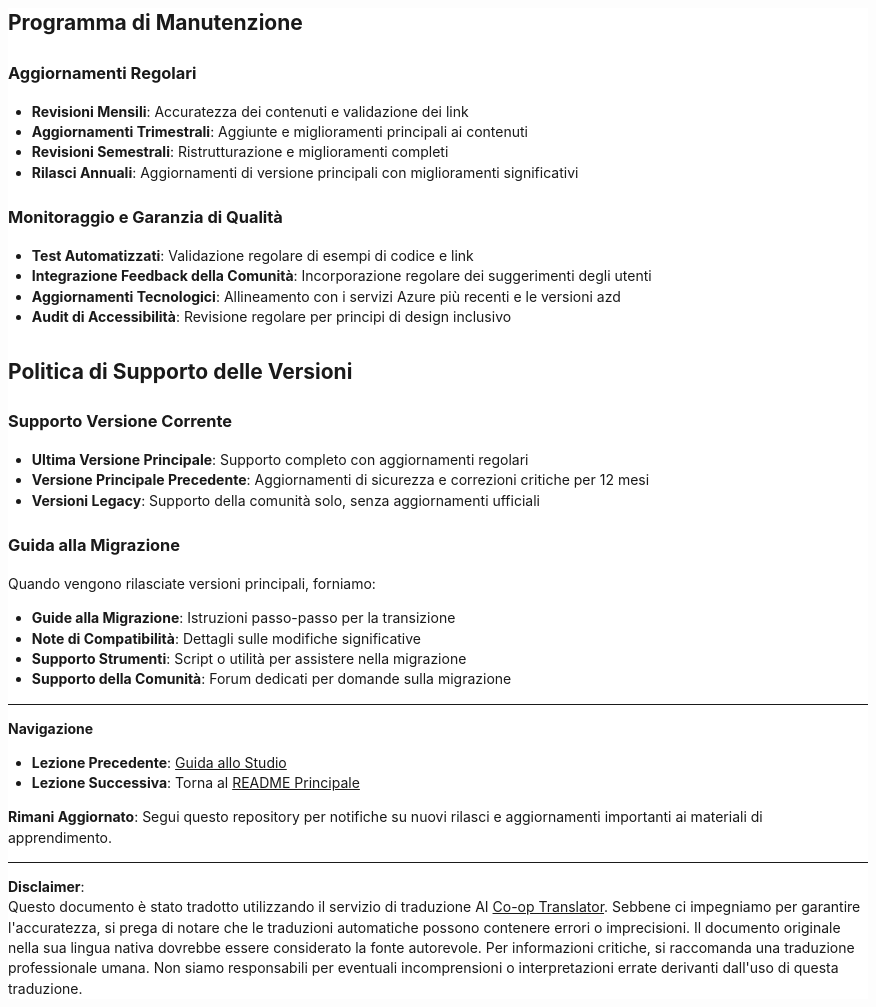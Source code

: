 ## Programma di Manutenzione

### Aggiornamenti Regolari
- **Revisioni Mensili**: Accuratezza dei contenuti e validazione dei link
- **Aggiornamenti Trimestrali**: Aggiunte e miglioramenti principali ai contenuti
- **Revisioni Semestrali**: Ristrutturazione e miglioramenti completi
- **Rilasci Annuali**: Aggiornamenti di versione principali con miglioramenti significativi

### Monitoraggio e Garanzia di Qualità
- **Test Automatizzati**: Validazione regolare di esempi di codice e link
- **Integrazione Feedback della Comunità**: Incorporazione regolare dei suggerimenti degli utenti
- **Aggiornamenti Tecnologici**: Allineamento con i servizi Azure più recenti e le versioni azd
- **Audit di Accessibilità**: Revisione regolare per principi di design inclusivo

## Politica di Supporto delle Versioni

### Supporto Versione Corrente
- **Ultima Versione Principale**: Supporto completo con aggiornamenti regolari
- **Versione Principale Precedente**: Aggiornamenti di sicurezza e correzioni critiche per 12 mesi
- **Versioni Legacy**: Supporto della comunità solo, senza aggiornamenti ufficiali

### Guida alla Migrazione
Quando vengono rilasciate versioni principali, forniamo:
- **Guide alla Migrazione**: Istruzioni passo-passo per la transizione
- **Note di Compatibilità**: Dettagli sulle modifiche significative
- **Supporto Strumenti**: Script o utilità per assistere nella migrazione
- **Supporto della Comunità**: Forum dedicati per domande sulla migrazione

---

**Navigazione**
- **Lezione Precedente**: [Guida allo Studio](resources/study-guide.md)
- **Lezione Successiva**: Torna al [README Principale](README.md)

**Rimani Aggiornato**: Segui questo repository per notifiche su nuovi rilasci e aggiornamenti importanti ai materiali di apprendimento.

---

**Disclaimer**:  
Questo documento è stato tradotto utilizzando il servizio di traduzione AI [Co-op Translator](https://github.com/Azure/co-op-translator). Sebbene ci impegniamo per garantire l'accuratezza, si prega di notare che le traduzioni automatiche possono contenere errori o imprecisioni. Il documento originale nella sua lingua nativa dovrebbe essere considerato la fonte autorevole. Per informazioni critiche, si raccomanda una traduzione professionale umana. Non siamo responsabili per eventuali incomprensioni o interpretazioni errate derivanti dall'uso di questa traduzione.